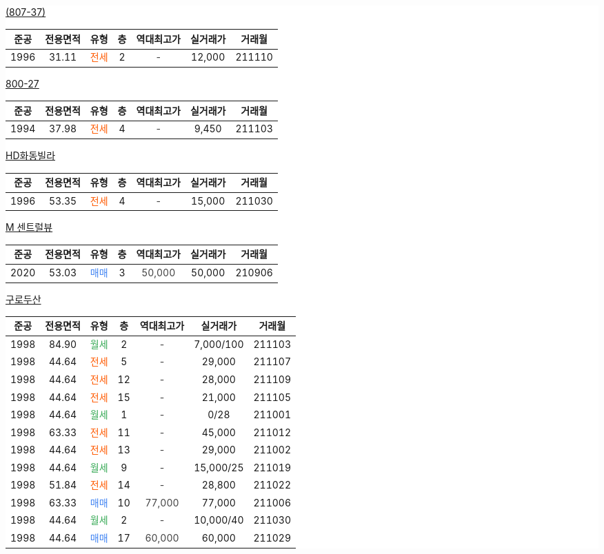 [(807-37)](https://search.naver.com/search.naver?query=%EC%84%9C%EC%9A%B8%ED%8A%B9%EB%B3%84%EC%8B%9C+%EA%B5%AC%EB%A1%9C%EA%B5%AC+%EA%B5%AC%EB%A1%9C%EB%8F%99+%28807-37%29)

|준공|전용면적|유형|층|역대최고가|실거래가|거래월|
|:---:|:---:|:---:|:---:|:---:|:---:|:---:|
|1996|31.11|<span style="color:#ff5a00">전세</span>|2|<span style="color:#444444">-</span>|12,000|211110|

[800-27](https://search.naver.com/search.naver?query=%EC%84%9C%EC%9A%B8%ED%8A%B9%EB%B3%84%EC%8B%9C+%EA%B5%AC%EB%A1%9C%EA%B5%AC+%EA%B5%AC%EB%A1%9C%EB%8F%99+800-27)

|준공|전용면적|유형|층|역대최고가|실거래가|거래월|
|:---:|:---:|:---:|:---:|:---:|:---:|:---:|
|1994|37.98|<span style="color:#ff5a00">전세</span>|4|<span style="color:#444444">-</span>|9,450|211103|

[HD화동빌라](https://search.naver.com/search.naver?query=%EC%84%9C%EC%9A%B8%ED%8A%B9%EB%B3%84%EC%8B%9C+%EA%B5%AC%EB%A1%9C%EA%B5%AC+%EA%B5%AC%EB%A1%9C%EB%8F%99+HD%ED%99%94%EB%8F%99%EB%B9%8C%EB%9D%BC)

|준공|전용면적|유형|층|역대최고가|실거래가|거래월|
|:---:|:---:|:---:|:---:|:---:|:---:|:---:|
|1996|53.35|<span style="color:#ff5a00">전세</span>|4|<span style="color:#444444">-</span>|15,000|211030|

[M 센트럴뷰](https://search.naver.com/search.naver?query=%EC%84%9C%EC%9A%B8%ED%8A%B9%EB%B3%84%EC%8B%9C+%EA%B5%AC%EB%A1%9C%EA%B5%AC+%EA%B5%AC%EB%A1%9C%EB%8F%99+M+%EC%84%BC%ED%8A%B8%EB%9F%B4%EB%B7%B0)

|준공|전용면적|유형|층|역대최고가|실거래가|거래월|
|:---:|:---:|:---:|:---:|:---:|:---:|:---:|
|2020|53.03|<span style="color:#4285f3">매매</span>|3|<span style="color:#444444">50,000</span>|50,000|210906|


<script async src="//pagead2.googlesyndication.com/pagead/js/adsbygoogle.js"></script>

<ins class="adsbygoogle"
     style="display:block"
     data-ad-client="ca-pub-2446590836940007"
     data-ad-slot="1659523306"
     data-ad-format="auto"
     data-full-width-responsive="true"></ins>
<script>
(adsbygoogle = window.adsbygoogle || []).push({});
</script>


[구로두산](https://search.naver.com/search.naver?query=%EC%84%9C%EC%9A%B8%ED%8A%B9%EB%B3%84%EC%8B%9C+%EA%B5%AC%EB%A1%9C%EA%B5%AC+%EA%B5%AC%EB%A1%9C%EB%8F%99+%EA%B5%AC%EB%A1%9C%EB%91%90%EC%82%B0)

|준공|전용면적|유형|층|역대최고가|실거래가|거래월|
|:---:|:---:|:---:|:---:|:---:|:---:|:---:|
|1998|84.90|<span style="color:#34a853">월세</span>|2|<span style="color:#444444">-</span>|7,000/100|211103|
|1998|44.64|<span style="color:#ff5a00">전세</span>|5|<span style="color:#444444">-</span>|29,000|211107|
|1998|44.64|<span style="color:#ff5a00">전세</span>|12|<span style="color:#444444">-</span>|28,000|211109|
|1998|44.64|<span style="color:#ff5a00">전세</span>|15|<span style="color:#444444">-</span>|21,000|211105|
|1998|44.64|<span style="color:#34a853">월세</span>|1|<span style="color:#444444">-</span>|0/28|211001|
|1998|63.33|<span style="color:#ff5a00">전세</span>|11|<span style="color:#444444">-</span>|45,000|211012|
|1998|44.64|<span style="color:#ff5a00">전세</span>|13|<span style="color:#444444">-</span>|29,000|211002|
|1998|44.64|<span style="color:#34a853">월세</span>|9|<span style="color:#444444">-</span>|15,000/25|211019|
|1998|51.84|<span style="color:#ff5a00">전세</span>|14|<span style="color:#444444">-</span>|28,800|211022|
|1998|63.33|<span style="color:#4285f3">매매</span>|10|<span style="color:#444444">77,000</span>|77,000|211006|
|1998|44.64|<span style="color:#34a853">월세</span>|2|<span style="color:#444444">-</span>|10,000/40|211030|
|1998|44.64|<span style="color:#4285f3">매매</span>|17|<span style="color:#444444">60,000</span>|60,000|211029|